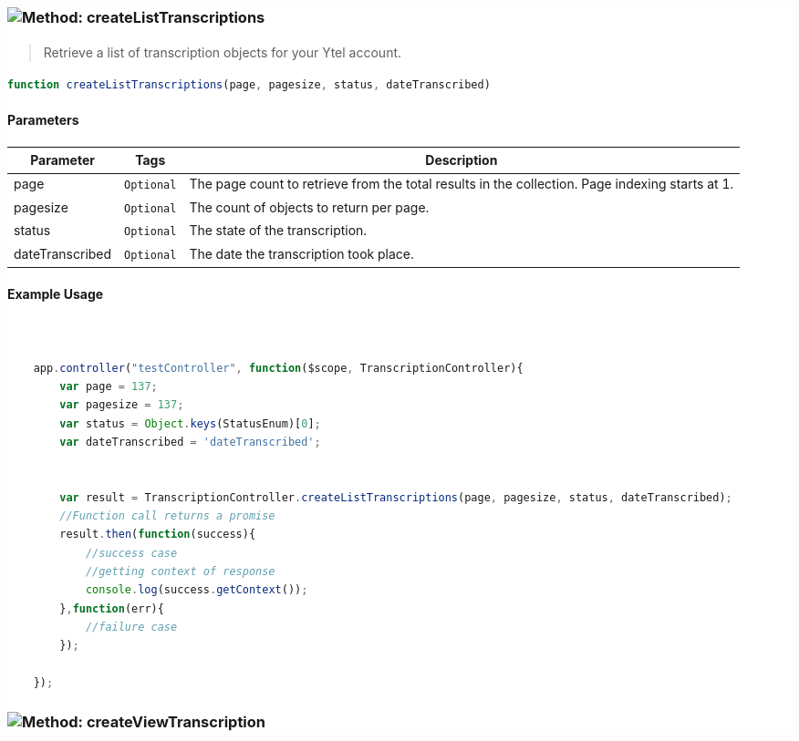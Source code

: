 

### <a name="create_list_transcriptions"></a>![Method: ](https://apidocs.io/img/method.png ".TranscriptionController.createListTranscriptions") createListTranscriptions

> Retrieve a list of transcription objects for your Ytel account.


```javascript
function createListTranscriptions(page, pagesize, status, dateTranscribed)
```
#### Parameters

| Parameter | Tags | Description |
|-----------|------|-------------|
| page |  ``` Optional ```  | The page count to retrieve from the total results in the collection. Page indexing starts at 1. |
| pagesize |  ``` Optional ```  | The count of objects to return per page. |
| status |  ``` Optional ```  | The state of the transcription. |
| dateTranscribed |  ``` Optional ```  | The date the transcription took place. |



#### Example Usage

```javascript


	app.controller("testController", function($scope, TranscriptionController){
        var page = 137;
        var pagesize = 137;
        var status = Object.keys(StatusEnum)[0];
        var dateTranscribed = 'dateTranscribed';


		var result = TranscriptionController.createListTranscriptions(page, pagesize, status, dateTranscribed);
        //Function call returns a promise
        result.then(function(success){
			//success case
			//getting context of response
			console.log(success.getContext());
		},function(err){
			//failure case
		});

	});
```



### <a name="create_view_transcription"></a>![Method: ](https://apidocs.io/img/method.png ".TranscriptionController.createViewTranscription") createViewTranscription
